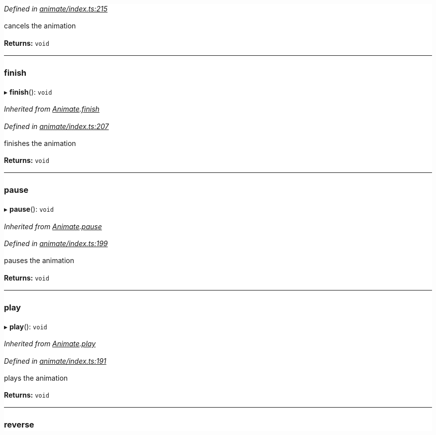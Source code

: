 *Defined in [animate/index.ts:215](https://github.com/Microsoft/fast-dna/blob/164dd3ca/packages/fast-animation/lib/animate/index.ts#L215)*

cancels the animation

**Returns:** `void`

___
<a id="finish"></a>

###  finish

▸ **finish**(): `void`

*Inherited from [Animate](_animate_index_.animate.md).[finish](_animate_index_.animate.md#finish)*

*Defined in [animate/index.ts:207](https://github.com/Microsoft/fast-dna/blob/164dd3ca/packages/fast-animation/lib/animate/index.ts#L207)*

finishes the animation

**Returns:** `void`

___
<a id="pause"></a>

###  pause

▸ **pause**(): `void`

*Inherited from [Animate](_animate_index_.animate.md).[pause](_animate_index_.animate.md#pause)*

*Defined in [animate/index.ts:199](https://github.com/Microsoft/fast-dna/blob/164dd3ca/packages/fast-animation/lib/animate/index.ts#L199)*

pauses the animation

**Returns:** `void`

___
<a id="play"></a>

###  play

▸ **play**(): `void`

*Inherited from [Animate](_animate_index_.animate.md).[play](_animate_index_.animate.md#play)*

*Defined in [animate/index.ts:191](https://github.com/Microsoft/fast-dna/blob/164dd3ca/packages/fast-animation/lib/animate/index.ts#L191)*

plays the animation

**Returns:** `void`

___
<a id="reverse"></a>

###  reverse
